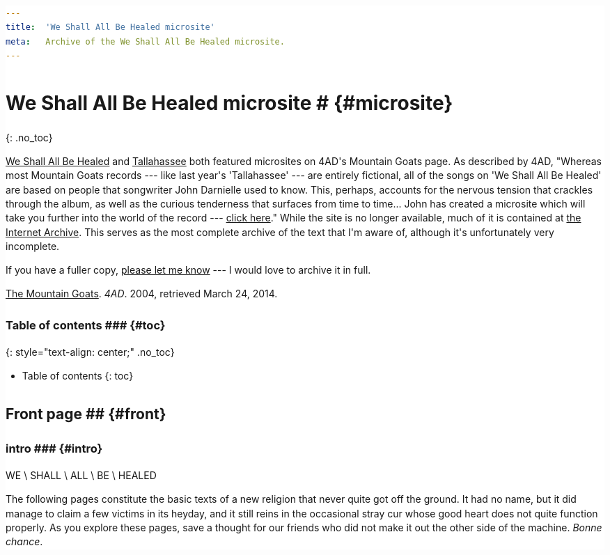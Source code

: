 ```yaml
---
title:  'We Shall All Be Healed microsite'
meta:   Archive of the We Shall All Be Healed microsite.
---
```


# We Shall All Be Healed microsite # {#microsite}
{: .no_toc}

[We Shall All Be Healed] and [Tallahassee] both featured microsites on 4AD's
Mountain Goats page. As described by 4AD, "Whereas most Mountain Goats records
--- like last year's 'Tallahassee' --- are entirely fictional, all of the
songs on 'We Shall All Be Healed' are based on people that songwriter John
Darnielle used to know. This, perhaps, accounts for the nervous tension that
crackles through the album, as well as the curious tenderness that surfaces
from time to time... John has created a microsite which will take you further
into the world of the record --- [click
here](http://web.archive.org/web/20040803081905/http://4ad.com/weshallallbehealed/)."
While the site is no longer available, much of it is contained at [the
Internet
Archive](http://web.archive.org/web/20101208171235/http://www.4ad.com/weshallallbehealed/).
This serves as the most complete archive of the text that I'm aware of,
although it's unfortunately very incomplete.

If you have a fuller copy, [please let me know](../../about.html#contact) --- I
would love to archive it in full.

[The Mountain
Goats](http://web.archive.org/web/20040803081905/http://4ad.com/artists/themountaingoats/index.html).
*4AD*. 2004, retrieved March 24, 2014.

[We Shall All Be Healed]:   ../wsabh.html
[Tallahassee]:              ../tallahassee.html 

### Table of contents ### {#toc}
{: style="text-align: center;" .no_toc}

* Table of contents
{: toc}

## Front page ## {#front}

### intro ### {#intro}

WE \\
SHALL \\
ALL \\
BE \\
HEALED

The following pages constitute the basic texts of a new religion that never
quite got off the ground. It had no name, but it did manage to claim a few
victims in its heyday, and it still reins in the occasional stray cur whose
good heart does not quite function properly. As you explore these pages, save
a thought for our friends who did not make it out the other side of the
machine. *Bonne chance*.
